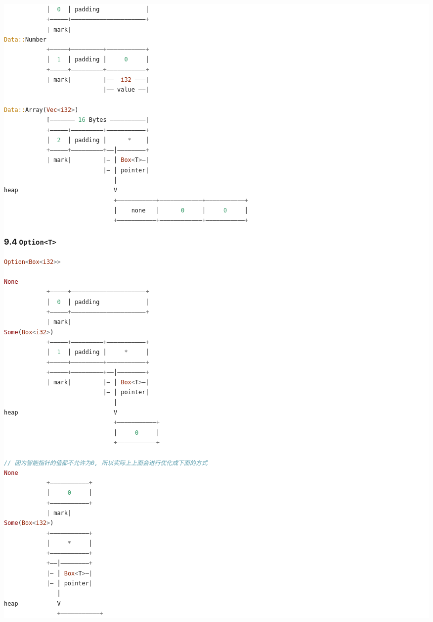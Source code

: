 ```rust
            │  0  │ padding             │  
            +–––––+–––––––––––––––––––––+
			| mark|	      
Data::Number	
            +–––––+–––––––––+–––––––––––+
            │  1  │ padding │     0     │ 
            +–––––+–––––––––+–––––––––––+
            | mark|         |––  i32 –––|
				            |–– value ––|

Data::Array(Vec<i32>)
			[––––––– 16 Bytes ––––––––––|
            +–––––+–––––––––+–––––––––––+
            │  2  │ padding │      *    │    
            +–––––+–––––––––+––│––––––––+
            | mark|         |– │ Box<T>–|
				            |– │ pointer|
                			   │
heap             			   V
                    		   +–––––––––––+––––––––––––+–––––––––––+
            				   │    none   │      0     │     0     │  
            				   +–––––––––––+––––––––––––+–––––––––––+           
```

### 9.4 `Option<T>`

```rust
Option<Box<i32>>

None	
            +–––––+–––––––––––––––––––––+
            │  0  │ padding             │  
            +–––––+–––––––––––––––––––––+
			| mark|	      
Some(Box<i32>)	
            +–––––+–––––––––+–––––––––––+
            │  1  │ padding │     *     │ 
            +–––––+–––––––––+–––––––––––+
            +–––––+–––––––––+––│––––––––+
            | mark|         |– │ Box<T>–|
				            |– │ pointer|
                			   │
heap             			   V
                    		   +–––––––––––+
            				   │     0     │    
            				   +–––––––––––+

// 因为智能指针的值都不允许为0, 所以实际上上面会进行优化成下面的方式
None	
            +–––––––––––+
            │     0     │  
            +–––––––––––+
			| mark|	      
Some(Box<i32>)	
            +–––––––––––+
            │     *     │ 
            +–––––––––––+
            +––│––––––––+
            |– │ Box<T>–|
			|– │ pointer|
               │
heap           V
               +–––––––––––+
```